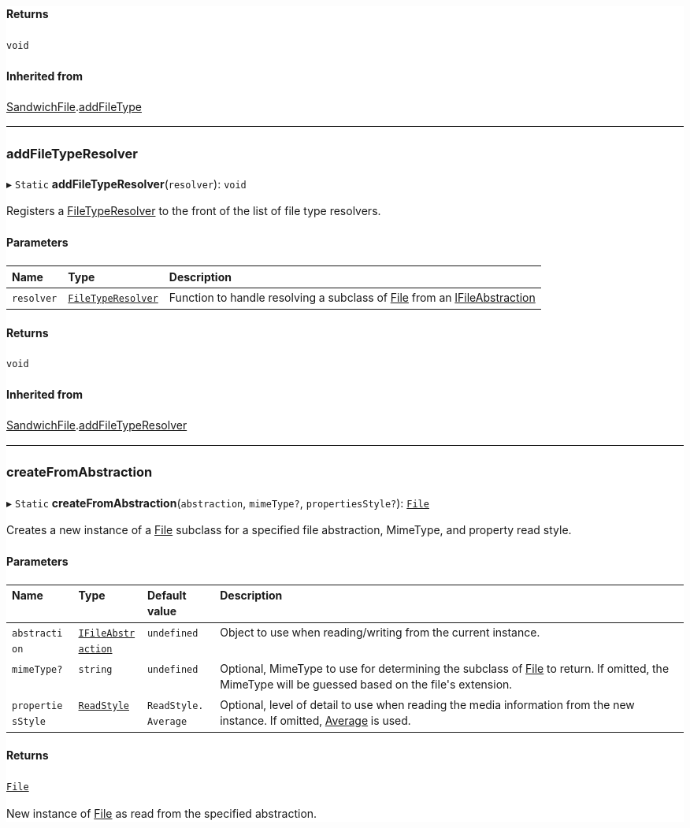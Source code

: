#### Returns

`void`

#### Inherited from

[SandwichFile](SandwichFile.md).[addFileType](SandwichFile.md#addfiletype)

---

### addFileTypeResolver

▸ `Static` **addFileTypeResolver**(`resolver`): `void`

Registers a [FileTypeResolver](../modules.md#filetyperesolver) to the front of the list of file type resolvers.

#### Parameters

| Name       | Type                                                 | Description                                                                                                              |
| :--------- | :--------------------------------------------------- | :----------------------------------------------------------------------------------------------------------------------- |
| `resolver` | [`FileTypeResolver`](../modules.md#filetyperesolver) | Function to handle resolving a subclass of [File](File.md) from an [IFileAbstraction](../interfaces/IFileAbstraction.md) |

#### Returns

`void`

#### Inherited from

[SandwichFile](SandwichFile.md).[addFileTypeResolver](SandwichFile.md#addfiletyperesolver)

---

### createFromAbstraction

▸ `Static` **createFromAbstraction**(`abstraction`, `mimeType?`, `propertiesStyle?`): [`File`](File.md)

Creates a new instance of a [File](File.md) subclass for a specified file abstraction, MimeType,
and property read style.

#### Parameters

| Name              | Type                                                    | Default value       | Description                                                                                                                                                  |
| :---------------- | :------------------------------------------------------ | :------------------ | :----------------------------------------------------------------------------------------------------------------------------------------------------------- |
| `abstraction`     | [`IFileAbstraction`](../interfaces/IFileAbstraction.md) | `undefined`         | Object to use when reading/writing from the current instance.                                                                                                |
| `mimeType?`       | `string`                                                | `undefined`         | Optional, MimeType to use for determining the subclass of [File](File.md) to return. If omitted, the MimeType will be guessed based on the file's extension. |
| `propertiesStyle` | [`ReadStyle`](../enums/ReadStyle.md)                    | `ReadStyle.Average` | Optional, level of detail to use when reading the media information from the new instance. If omitted, [Average](../enums/ReadStyle.md#average) is used.     |

#### Returns

[`File`](File.md)

New instance of [File](File.md) as read from the specified abstraction.

